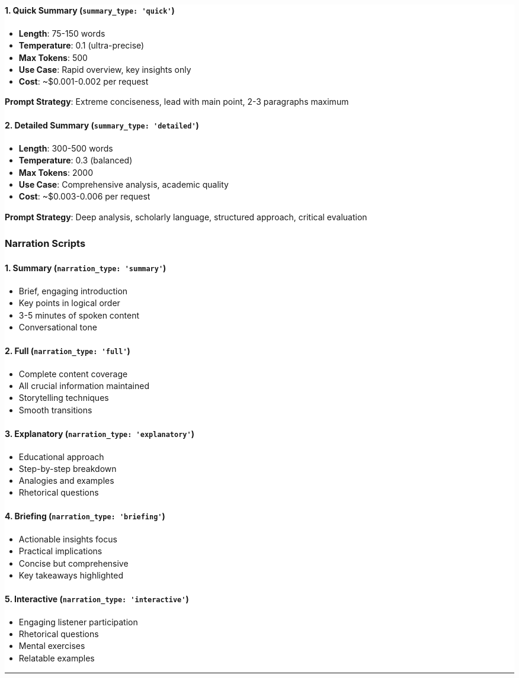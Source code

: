 #### 1. **Quick Summary** (`summary_type: 'quick'`)
- **Length**: 75-150 words
- **Temperature**: 0.1 (ultra-precise)
- **Max Tokens**: 500
- **Use Case**: Rapid overview, key insights only
- **Cost**: ~$0.001-0.002 per request

**Prompt Strategy**: Extreme conciseness, lead with main point, 2-3 paragraphs maximum

#### 2. **Detailed Summary** (`summary_type: 'detailed'`)
- **Length**: 300-500 words
- **Temperature**: 0.3 (balanced)
- **Max Tokens**: 2000
- **Use Case**: Comprehensive analysis, academic quality
- **Cost**: ~$0.003-0.006 per request

**Prompt Strategy**: Deep analysis, scholarly language, structured approach, critical evaluation

### Narration Scripts

#### 1. **Summary** (`narration_type: 'summary'`)
- Brief, engaging introduction
- Key points in logical order
- 3-5 minutes of spoken content
- Conversational tone

#### 2. **Full** (`narration_type: 'full'`)
- Complete content coverage
- All crucial information maintained
- Storytelling techniques
- Smooth transitions

#### 3. **Explanatory** (`narration_type: 'explanatory'`)
- Educational approach
- Step-by-step breakdown
- Analogies and examples
- Rhetorical questions

#### 4. **Briefing** (`narration_type: 'briefing'`)
- Actionable insights focus
- Practical implications
- Concise but comprehensive
- Key takeaways highlighted

#### 5. **Interactive** (`narration_type: 'interactive'`)
- Engaging listener participation
- Rhetorical questions
- Mental exercises
- Relatable examples

---
